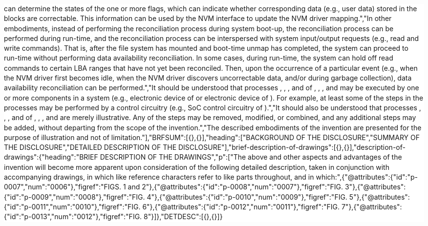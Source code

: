 can determine the states of the one or more flags, which can indicate whether corresponding data (e.g., user data) stored in the blocks are correctable. This information can be used by the NVM interface to update the NVM driver mapping.","In other embodiments, instead of performing the reconciliation process during system boot-up, the reconciliation process can be performed during run-time, and the reconciliation process can be interspersed with system input\/output requests (e.g., read and write commands). That is, after the file system has mounted and boot-time unmap has completed, the system can proceed to run-time without performing data availability reconciliation. In some cases, during run-time, the system can hold off read commands to certain LBA ranges that have not yet been reconciled. Then, upon the occurrence of a particular event (e.g., when the NVM driver first becomes idle, when the NVM driver discovers uncorrectable data, and\/or during garbage collection), data availability reconciliation can be performed.","It should be understood that processes , , , and  of , , , and  may be executed by one or more components in a system (e.g., electronic device  of  or electronic device  of ). For example, at least some of the steps in the processes may be performed by a control circuitry (e.g., SoC control circuitry  of ).","It should also be understood that processes , , , and  of , , , and  are merely illustrative. Any of the steps may be removed, modified, or combined, and any additional steps may be added, without departing from the scope of the invention.","The described embodiments of the invention are presented for the purpose of illustration and not of limitation."],"BRFSUM":[{},{}],"heading":["BACKGROUND OF THE DISCLOSURE","SUMMARY OF THE DISCLOSURE","DETAILED DESCRIPTION OF THE DISCLOSURE"],"brief-description-of-drawings":[{},{}],"description-of-drawings":{"heading":"BRIEF DESCRIPTION OF THE DRAWINGS","p":["The above and other aspects and advantages of the invention will become more apparent upon consideration of the following detailed description, taken in conjunction with accompanying drawings, in which like reference characters refer to like parts throughout, and in which:",{"@attributes":{"id":"p-0007","num":"0006"},"figref":"FIGS. 1 and 2"},{"@attributes":{"id":"p-0008","num":"0007"},"figref":"FIG. 3"},{"@attributes":{"id":"p-0009","num":"0008"},"figref":"FIG. 4"},{"@attributes":{"id":"p-0010","num":"0009"},"figref":"FIG. 5"},{"@attributes":{"id":"p-0011","num":"0010"},"figref":"FIG. 6"},{"@attributes":{"id":"p-0012","num":"0011"},"figref":"FIG. 7"},{"@attributes":{"id":"p-0013","num":"0012"},"figref":"FIG. 8"}]},"DETDESC":[{},{}]}
